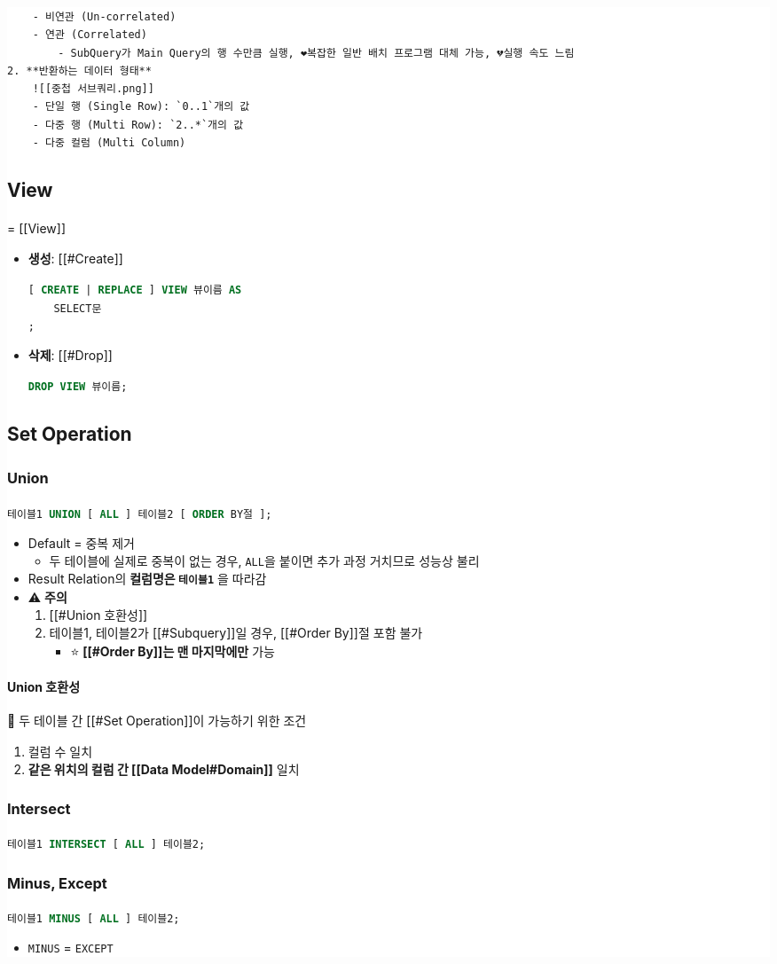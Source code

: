 		- 비연관 (Un-correlated)		
		- 연관 (Correlated)
			- SubQuery가 Main Query의 행 수만큼 실행, ❤️복잡한 일반 배치 프로그램 대체 가능, 💔실행 속도 느림 
	2. **반환하는 데이터 형태**
		![[중첩 서브쿼리.png]]
		- 단일 행 (Single Row): `0..1`개의 값
		- 다중 행 (Multi Row): `2..*`개의 값
		- 다중 컬럼 (Multi Column)

## View
= [[View]]
- **생성**: [[#Create]]
	```SQL
	[ CREATE | REPLACE ] VIEW 뷰이름 AS
		SELECT문
	;
	```
- **삭제**: [[#Drop]]
	```SQL
	DROP VIEW 뷰이름;
	```

## Set Operation
### Union
```SQL
테이블1 UNION [ ALL ] 테이블2 [ ORDER BY절 ];
```
- Default = 중복 제거
	- 두 테이블에 실제로 중복이 없는 경우, `ALL`을 붙이면 추가 과정 거치므로 성능상 불리 
- Result Relation의 **컬럼명은 `테이블1`** 을 따라감 
- ⚠ **주의**
	1. [[#Union 호환성]]
	2. 테이블1, 테이블2가 [[#Subquery]]일 경우, [[#Order By]]절 포함 불가 
		- ⭐ **[[#Order By]]는 맨 마지막에만** 가능 
#### Union 호환성
📌 두 테이블 간 [[#Set Operation]]이 가능하기 위한 조건 
1. 컬럼 수 일치
2. **같은 위치의 컬럼 간 [[Data Model#Domain]]** 일치
### Intersect
```SQL
테이블1 INTERSECT [ ALL ] 테이블2;
```
### Minus, Except
```SQL
테이블1 MINUS [ ALL ] 테이블2;
```
- `MINUS` = `EXCEPT`
